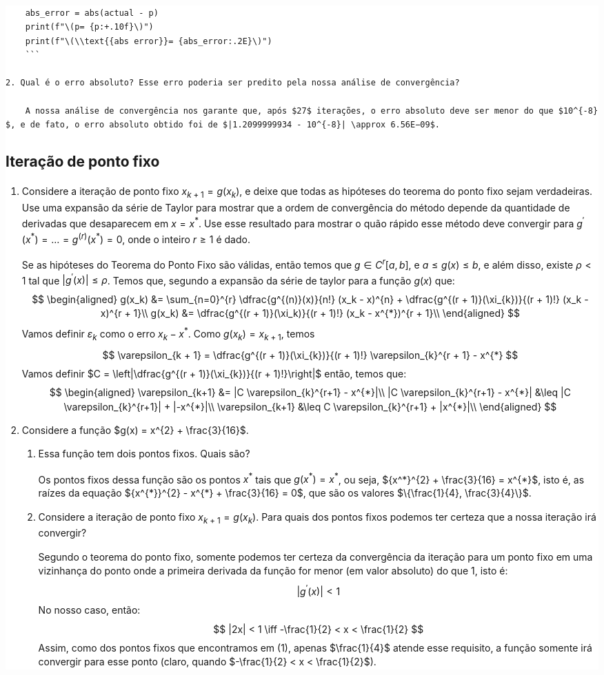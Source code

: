         abs_error = abs(actual - p)
        print(f"\(p= {p:+.10f}\)")
        print(f"\(\\text{{abs error}}= {abs_error:.2E}\)")
        ```

    2. Qual é o erro absoluto? Esse erro poderia ser predito pela nossa análise de convergência?

        A nossa análise de convergência nos garante que, após $27$ iterações, o erro absoluto deve ser menor do que $10^{-8}$, e de fato, o erro absoluto obtido foi de $|1.2099999934 - 10^{-8}| \approx 6.56E−09$.

## Iteração de ponto fixo

1. Considere a iteração de ponto fixo $x_{k+1} = g(x_{k})$, e deixe que todas as hipóteses do teorema do ponto fixo sejam verdadeiras. Use uma expansão da série de Taylor para mostrar que a ordem de convergência do método depende da quantidade de derivadas que desaparecem em $x = x^{*}$. Use esse resultado para mostrar o quão rápido esse método deve convergir para $g^{\prime }(x^{*}) = \dots = g^{(r)}(x^{*}) = 0$, onde o inteiro $r \geq 1$ é dado.

    Se as hipóteses do Teorema do Ponto Fixo são válidas, então temos que $g \in C^{r}[a,b]$, e $a \leq g(x) \leq b$, e além disso, existe $\rho < 1$ tal que $|g^{\prime }(x)| \leq \rho$.
    Temos que, segundo a expansão da série de taylor para a função $g(x)$ que:
    $$
    \begin{aligned}
    g(x_k) &= \sum_{n=0}^{r} \dfrac{g^{(n)}(x)}{n!} (x_k - x)^{n} + \dfrac{g^{(r + 1)}(\xi_{k})}{(r + 1)!} (x_k - x)^{r + 1}\\
    g(x_k) &= \dfrac{g^{(r + 1)}(\xi_k)}{(r + 1)!} (x_k - x^{*})^{r + 1}\\
    \end{aligned}
    $$
    Vamos definir $\varepsilon_{k}$ como o erro $x_{k} - x^{*}$. Como $g(x_{k}) = x_{k+1}$, temos
    $$
    \varepsilon_{k + 1} = \dfrac{g^{(r + 1)}(\xi_{k})}{(r + 1)!} \varepsilon_{k}^{r + 1} - x^{*}
    $$
    Vamos definir $C = \left|\dfrac{g^{(r + 1)}(\xi_{k})}{(r + 1)!}\right|$ então, temos que:
$$
\begin{aligned}
\varepsilon_{k+1} &= |C \varepsilon_{k}^{r+1} - x^{*}|\\
|C \varepsilon_{k}^{r+1} - x^{*}| &\leq |C \varepsilon_{k}^{r+1}| + |-x^{*}|\\
\varepsilon_{k+1} &\leq C \varepsilon_{k}^{r+1} + |x^{*}|\\
\end{aligned}
$$

2. Considere a função $g(x) = x^{2} + \frac{3}{16}$.

    1. Essa função tem dois pontos fixos. Quais são?

        Os pontos fixos dessa função são os pontos $x^{*}$ tais que $g(x^{*}) = x^{*}$, ou seja, ${x^*}^{2} + \frac{3}{16} = x^{*}$, isto é, as raízes da equação ${x^{*}}^{2} - x^{*} + \frac{3}{16} = 0$, que são os valores $\{\frac{1}{4}, \frac{3}{4}\}$.

    2. Considere a iteração de ponto fixo $x_{k+1} = g(x_{k})$. Para quais dos pontos fixos podemos ter certeza que a nossa iteração irá convergir?

        Segundo o teorema do ponto fixo, somente podemos ter certeza da convergência da iteração para um ponto fixo em uma vizinhança do ponto onde a primeira derivada da função for menor (em valor absoluto) do que $1$, isto é:
        $$
        |g^{\prime }(x)| < 1
        $$
        No nosso caso, então:
        $$
        |2x| < 1 \iff -\frac{1}{2} < x < \frac{1}{2}
        $$
        Assim, como dos pontos fixos que encontramos em (1), apenas $\frac{1}{4}$ atende esse requisito, a função somente irá convergir para esse ponto (claro, quando $-\frac{1}{2} < x < \frac{1}{2}$).
